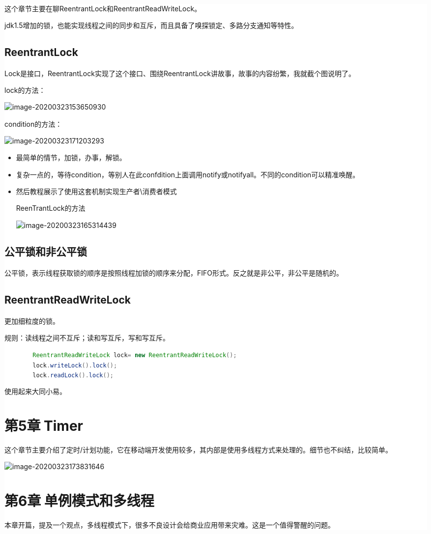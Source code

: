 这个章节主要在聊ReentrantLock和ReentrantReadWriteLock。

jdk1.5增加的锁，也能实现线程之间的同步和互斥，而且具备了嗅探锁定、多路分支通知等特性。

## ReentrantLock

Lock是接口，ReentrantLock实现了这个接口、围绕ReentrantLock讲故事，故事的内容纷繁，我就截个图说明了。

lock的方法：

![image-20200323153650930](/images/image-20200323153650930.png)

condition的方法：

![image-20200323171203293](/images/image-20200323171203293.png)

- 最简单的情节，加锁，办事，解锁。

- 复杂一点的，等待condition，等别人在此confdition上面调用notify或notifyall。不同的condition可以精准唤醒。

- 然后教程展示了使用这套机制实现生产者\消费者模式

  ReenTrantLock的方法

  ![image-20200323165314439](/images/image-20200323165314439.png)

## 公平锁和非公平锁

公平锁，表示线程获取锁的顺序是按照线程加锁的顺序来分配，FIFO形式。反之就是非公平，非公平是随机的。

## ReentrantReadWriteLock

更加细粒度的锁。

规则：读线程之间不互斥；读和写互斥，写和写互斥。

```java
        ReentrantReadWriteLock lock= new ReentrantReadWriteLock();
        lock.writeLock().lock();
        lock.readLock().lock();
```

使用起来大同小易。

# 第5章 Timer

这个章节主要介绍了定时/计划功能，它在移动端开发使用较多，其内部是使用多线程方式来处理的。细节也不纠结，比较简单。

![image-20200323173831646](/images/image-20200323173831646.png)

# 第6章 单例模式和多线程

本章开篇，提及一个观点，多线程模式下，很多不良设计会给商业应用带来灾难。这是一个值得警醒的问题。
